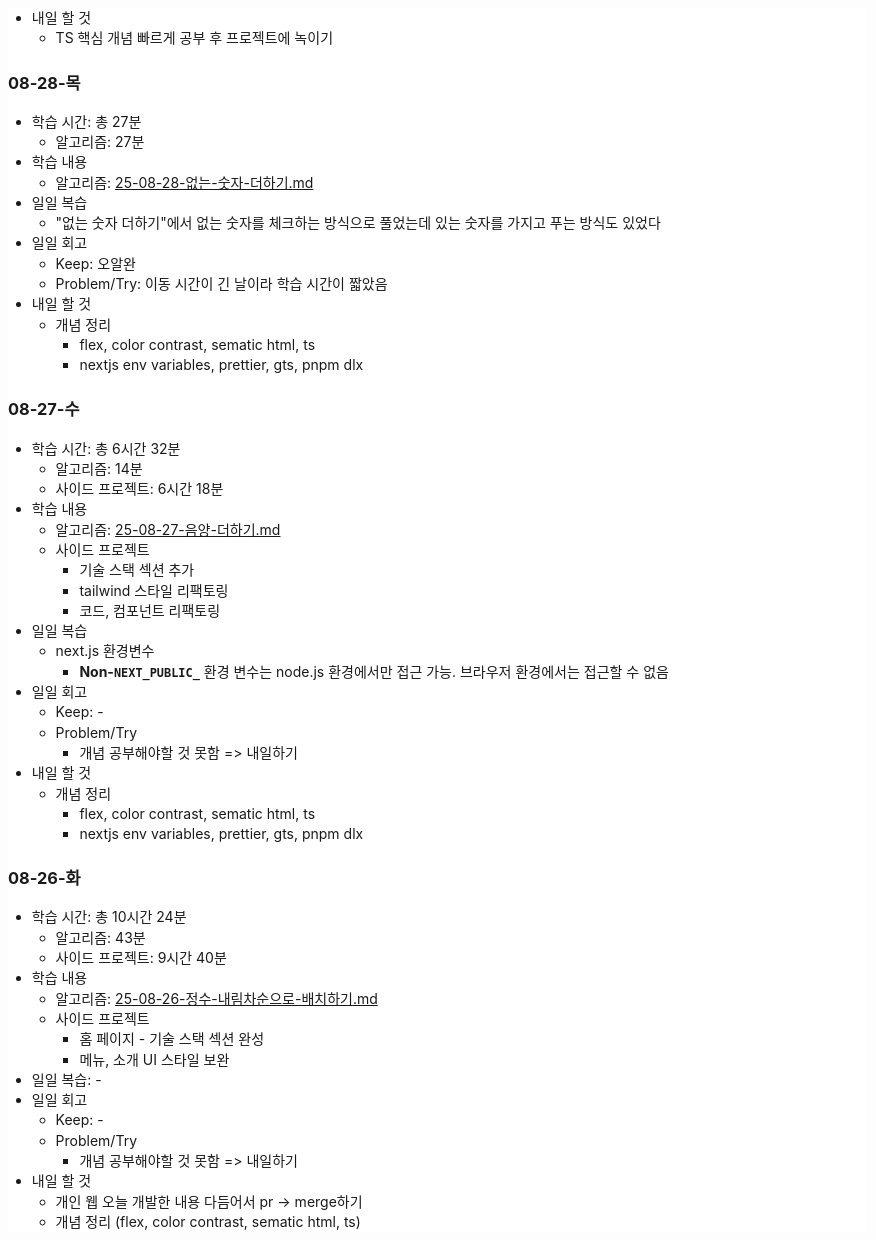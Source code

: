 - 내일 할 것
  - TS 핵심 개념 빠르게 공부 후 프로젝트에 녹이기

### 08-28-목

- 학습 시간: 총 27분
  - 알고리즘: 27분
- 학습 내용
  - 알고리즘: [25-08-28-없는-숫자-더하기.md](/algorithm/programmers/25-3Q/25-08-28-없는-숫자-더하기.md)
- 일일 복습
  - "없는 숫자 더하기"에서 없는 숫자를 체크하는 방식으로 풀었는데 있는 숫자를 가지고 푸는 방식도 있었다
- 일일 회고
  - Keep: 오알완
  - Problem/Try: 이동 시간이 긴 날이라 학습 시간이 짧았음
- 내일 할 것
  - 개념 정리
    - flex, color contrast, sematic html, ts
    - nextjs env variables, prettier, gts, pnpm dlx

### 08-27-수

- 학습 시간: 총 6시간 32분
  - 알고리즘: 14분
  - 사이드 프로젝트: 6시간 18분
- 학습 내용
  - 알고리즘: [25-08-27-음양-더하기.md](/algorithm/programmers/25-3Q/25-08-27-음양-더하기.md)
  - 사이드 프로젝트
    - 기술 스택 섹션 추가
    - tailwind 스타일 리팩토링
    - 코드, 컴포넌트 리팩토링
- 일일 복습
  - next.js 환경변수
    - **Non-`NEXT_PUBLIC_`** 환경 변수는 node.js 환경에서만 접근 가능. 브라우저 환경에서는 접근할 수 없음
- 일일 회고
  - Keep: -
  - Problem/Try
    - 개념 공부해야할 것 못함 => 내일하기
- 내일 할 것
  - 개념 정리
    - flex, color contrast, sematic html, ts
    - nextjs env variables, prettier, gts, pnpm dlx

### 08-26-화

- 학습 시간: 총 10시간 24분
  - 알고리즘: 43분
  - 사이드 프로젝트: 9시간 40분
- 학습 내용
  - 알고리즘: [25-08-26-정수-내림차순으로-배치하기.md](/algorithm/programmers/25-3Q/25-08-26-정수-내림차순으로-배치하기.md)
  - 사이드 프로젝트
    - 홈 페이지 - 기술 스택 섹션 완성
    - 메뉴, 소개 UI 스타일 보완
- 일일 복습: -
- 일일 회고
  - Keep: -
  - Problem/Try
    - 개념 공부해야할 것 못함 => 내일하기
- 내일 할 것
  - 개인 웹 오늘 개발한 내용 다듬어서 pr -> merge하기
  - 개념 정리 (flex, color contrast, sematic html, ts)
